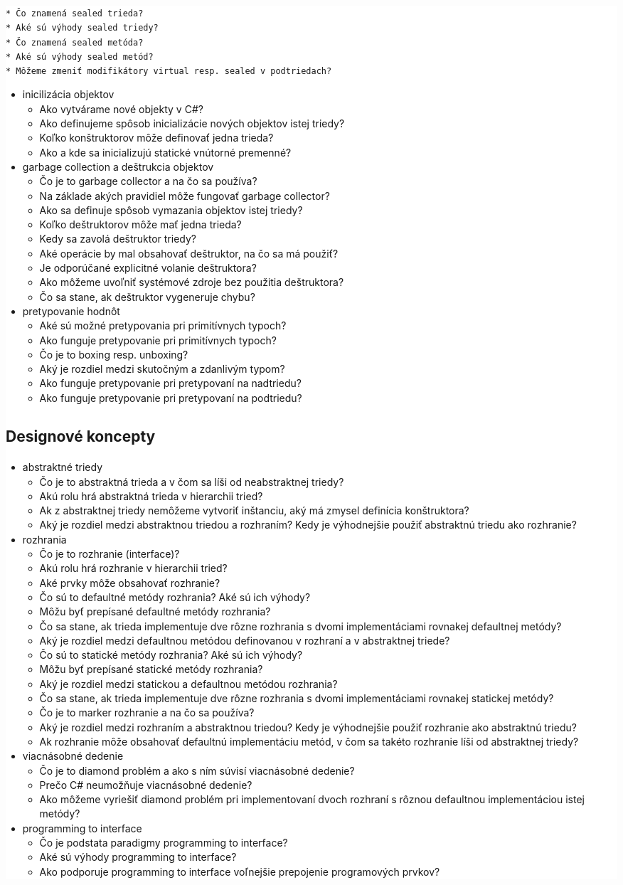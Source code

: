    * Čo znamená sealed trieda?
    * Aké sú výhody sealed triedy?
    * Čo znamená sealed metóda?
    * Aké sú výhody sealed metód?
    * Môžeme zmeniť modifikátory virtual resp. sealed v podtriedach?
* inicilizácia objektov
    * Ako vytvárame nové objekty v C#?
    * Ako definujeme spôsob inicializácie nových objektov istej triedy?
    * Koľko konštruktorov môže definovať jedna trieda?
    * Ako a kde sa inicializujú statické vnútorné premenné?
* garbage collection a deštrukcia objektov
    * Čo je to garbage collector a na čo sa používa?
    * Na základe akých pravidiel môže fungovať garbage collector?
    * Ako sa definuje spôsob vymazania objektov istej triedy?
    * Koľko deštruktorov môže mať jedna trieda?
    * Kedy sa zavolá deštruktor triedy?
    * Aké operácie by mal obsahovať deštruktor, na čo sa má použiť?
    * Je odporúčané explicitné volanie deštruktora?
    * Ako môžeme uvoľniť systémové zdroje bez použitia deštruktora?
    * Čo sa stane, ak deštruktor vygeneruje chybu?
* pretypovanie hodnôt
    * Aké sú možné pretypovania pri primitívnych typoch?
    * Ako funguje pretypovanie pri primitívnych typoch?
    * Čo je to boxing resp. unboxing?
    * Aký je rozdiel medzi skutočným a zdanlivým typom?
    * Ako funguje pretypovanie pri pretypovaní na nadtriedu?
    * Ako funguje pretypovanie pri pretypovaní na podtriedu?

## Designové koncepty
* abstraktné triedy
    * Čo je to abstraktná trieda a v čom sa líši od neabstraktnej triedy?
    * Akú rolu hrá abstraktná trieda v hierarchii tried?
    * Ak z abstraktnej triedy nemôžeme vytvoriť inštanciu, aký má zmysel definícia konštruktora?
    * Aký je rozdiel medzi abstraktnou triedou a rozhraním? Kedy je výhodnejšie použiť abstraktnú triedu ako rozhranie?
* rozhrania
    * Čo je to rozhranie (interface)?
    * Akú rolu hrá rozhranie v hierarchii tried?
    * Aké prvky môže obsahovať rozhranie?
    * Čo sú to defaultné metódy rozhrania? Aké sú ich výhody?
    * Môžu byť prepísané defaultné metódy rozhrania?
    * Čo sa stane, ak trieda implementuje dve rôzne rozhrania s dvomi implementáciami rovnakej defaultnej metódy?
    * Aký je rozdiel medzi defaultnou metódou definovanou v rozhraní a v abstraktnej triede?
    * Čo sú to statické metódy rozhrania? Aké sú ich výhody?
    * Môžu byť prepísané statické metódy rozhrania?
    * Aký je rozdiel medzi statickou a defaultnou metódou rozhrania?
    * Čo sa stane, ak trieda implementuje dve rôzne rozhrania s dvomi implementáciami rovnakej statickej metódy?
    * Čo je to marker rozhranie a na čo sa používa?
    * Aký je rozdiel medzi rozhraním a abstraktnou triedou? Kedy je výhodnejšie použiť rozhranie ako abstraktnú triedu?
    * Ak rozhranie môže obsahovať defaultnú implementáciu metód, v čom sa takéto rozhranie líši od abstraktnej triedy?
* viacnásobné dedenie
    * Čo je to diamond problém a ako s ním súvisí viacnásobné dedenie?
    * Prečo C# neumožňuje viacnásobné dedenie?
    * Ako môžeme vyriešiť diamond problém pri implementovaní dvoch rozhraní s rôznou defaultnou implementáciou istej metódy?
* programming to interface
    * Čo je podstata paradigmy programming to interface?
    * Aké sú výhody programming to interface?
    * Ako podporuje programming to interface voľnejšie prepojenie programových prvkov?